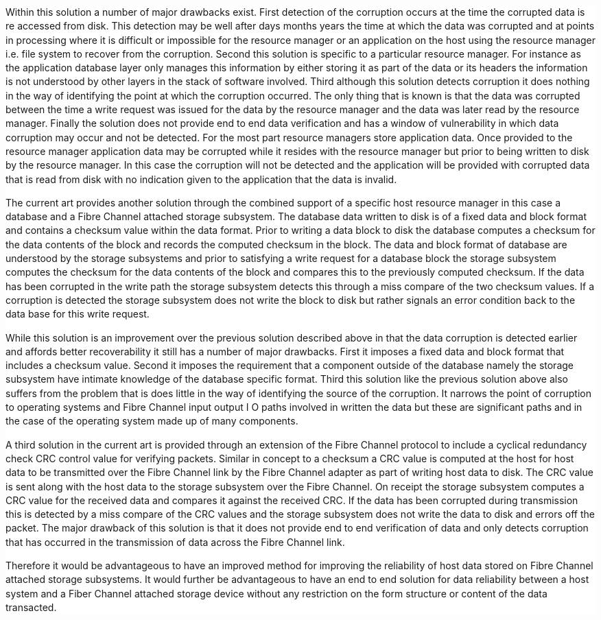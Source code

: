 Within this solution a number of major drawbacks exist. First detection of the corruption occurs at the time the corrupted data is re accessed from disk. This detection may be well after days months years the time at which the data was corrupted and at points in processing where it is difficult or impossible for the resource manager or an application on the host using the resource manager i.e. file system to recover from the corruption. Second this solution is specific to a particular resource manager. For instance as the application database layer only manages this information by either storing it as part of the data or its headers the information is not understood by other layers in the stack of software involved. Third although this solution detects corruption it does nothing in the way of identifying the point at which the corruption occurred. The only thing that is known is that the data was corrupted between the time a write request was issued for the data by the resource manager and the data was later read by the resource manager. Finally the solution does not provide end to end data verification and has a window of vulnerability in which data corruption may occur and not be detected. For the most part resource managers store application data. Once provided to the resource manager application data may be corrupted while it resides with the resource manager but prior to being written to disk by the resource manager. In this case the corruption will not be detected and the application will be provided with corrupted data that is read from disk with no indication given to the application that the data is invalid.

The current art provides another solution through the combined support of a specific host resource manager in this case a database and a Fibre Channel attached storage subsystem. The database data written to disk is of a fixed data and block format and contains a checksum value within the data format. Prior to writing a data block to disk the database computes a checksum for the data contents of the block and records the computed checksum in the block. The data and block format of database are understood by the storage subsystems and prior to satisfying a write request for a database block the storage subsystem computes the checksum for the data contents of the block and compares this to the previously computed checksum. If the data has been corrupted in the write path the storage subsystem detects this through a miss compare of the two checksum values. If a corruption is detected the storage subsystem does not write the block to disk but rather signals an error condition back to the data base for this write request.

While this solution is an improvement over the previous solution described above in that the data corruption is detected earlier and affords better recoverability it still has a number of major drawbacks. First it imposes a fixed data and block format that includes a checksum value. Second it imposes the requirement that a component outside of the database namely the storage subsystem have intimate knowledge of the database specific format. Third this solution like the previous solution above also suffers from the problem that is does little in the way of identifying the source of the corruption. It narrows the point of corruption to operating systems and Fibre Channel input output I O paths involved in written the data but these are significant paths and in the case of the operating system made up of many components.

A third solution in the current art is provided through an extension of the Fibre Channel protocol to include a cyclical redundancy check CRC control value for verifying packets. Similar in concept to a checksum a CRC value is computed at the host for host data to be transmitted over the Fibre Channel link by the Fibre Channel adapter as part of writing host data to disk. The CRC value is sent along with the host data to the storage subsystem over the Fibre Channel. On receipt the storage subsystem computes a CRC value for the received data and compares it against the received CRC. If the data has been corrupted during transmission this is detected by a miss compare of the CRC values and the storage subsystem does not write the data to disk and errors off the packet. The major drawback of this solution is that it does not provide end to end verification of data and only detects corruption that has occurred in the transmission of data across the Fibre Channel link.

Therefore it would be advantageous to have an improved method for improving the reliability of host data stored on Fibre Channel attached storage subsystems. It would further be advantageous to have an end to end solution for data reliability between a host system and a Fiber Channel attached storage device without any restriction on the form structure or content of the data transacted.

